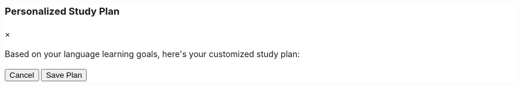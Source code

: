 </div>


<div id="studyPlanModal" class="modal">
  <div class="modal-content">
    <div class="modal-header">
      <h3 class="modal-title">Personalized Study Plan</h3>
      <span class="close-modal">&times;</span>
    </div>
    <div class="modal-body">
      <div id="studyPlanContent">
        <p>Based on your language learning goals, here's your customized study plan:</p>
        <div id="studyPlanDetails">
          <!-- Study plan details will be inserted by JavaScript -->
        </div>
      </div>
    </div>
    <div class="modal-footer">
      <button class="modal-button secondary" id="cancelPlan">Cancel</button>
      <button class="modal-button primary" id="saveStudyPlan">Save Plan</button>
    </div>
  </div>
</div>

<script src="https://cdn.jsdelivr.net/npm/chart.js"></script>
<script>
  document.addEventListener('DOMContentLoaded', function () {
    // DOM elements
    const languageOptions = document.querySelectorAll('.language-option');
    const currentLevel = document.getElementById('currentLevel');
    const targetProficiency = document.getElementById('targetProficiency');
    const studyHours = document.getElementById('studyHours');
    const learningMethod = document.getElementById('learningMethod');
    const skillSliders = document.querySelectorAll('.skill-slider');
    const skillValues = document.querySelectorAll('.skill-level');
    const calcButtons = document.querySelectorAll('.calc-button');
    const alertContainer = document.getElementById('alertContainer');
    const resultsSection = document.getElementById('resultsSection');
    
    // Calculation options
    const languageDifficulty = document.getElementById('languageDifficulty');
    const nativeLanguage = document.getElementById('nativeLanguage');
    const languageExperience = document.getElementById('languageExperience');
    const immersionOpportunity = document.getElementById('immersionOpportunity');
    const consistentPractice = document.getElementById('consistentPractice');
    
    // Result elements
    const currentProficiencyElement = document.getElementById('currentProficiency');
    const targetLevelElement = document.getElementById('targetLevel');
    const estimatedTimelineElement = document.getElementById('estimatedTimeline');
    const studyEfficiencyElement = document.getElementById('studyEfficiency');
    const resultTimelineElement = document.getElementById('resultTimeline');
    const currentProgressElement = document.getElementById('currentProgress');
    const weeklyCommitmentElement = document.getElementById('weeklyCommitment');
    const studyEfficiencyResultElement = document.getElementById('studyEfficiencyResult');
    const progressFillElement = document.getElementById('progressFill');
    const targetLabelElement = document.getElementById('targetLabel');
    const milestoneTimelineElement = document.getElementById('milestoneTimeline');
    const studyRecommendationsElement = document.getElementById('studyRecommendations');
    